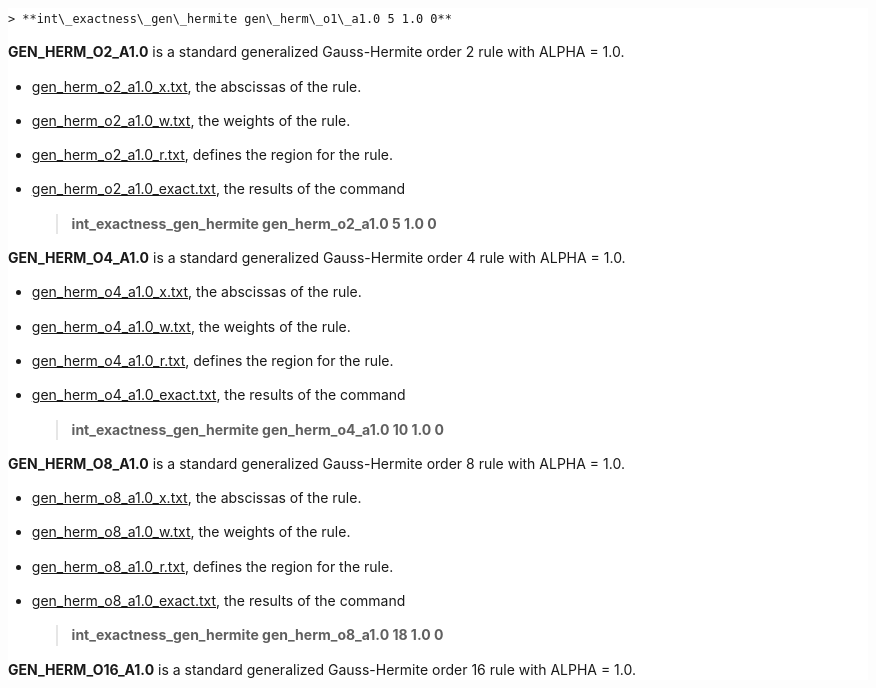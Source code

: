     > **int\_exactness\_gen\_hermite gen\_herm\_o1\_a1.0 5 1.0 0**

**GEN\_HERM\_O2\_A1.0** is a standard generalized Gauss-Hermite order 2
rule with ALPHA = 1.0.

-   [gen\_herm\_o2\_a1.0\_x.txt](../../datasets/quadrature_rules_gen_hermite/gen_herm_o2_a1.0_x.txt),
    the abscissas of the rule.
-   [gen\_herm\_o2\_a1.0\_w.txt](../../datasets/quadrature_rules_gen_hermite/gen_herm_o2_a1.0_w.txt),
    the weights of the rule.
-   [gen\_herm\_o2\_a1.0\_r.txt](../../datasets/quadrature_rules_gen_hermite/gen_herm_o2_a1.0_r.txt),
    defines the region for the rule.
-   [gen\_herm\_o2\_a1.0\_exact.txt](gen_herm_o2_a1.0_exact.txt), the
    results of the command

    > **int\_exactness\_gen\_hermite gen\_herm\_o2\_a1.0 5 1.0 0**

**GEN\_HERM\_O4\_A1.0** is a standard generalized Gauss-Hermite order 4
rule with ALPHA = 1.0.

-   [gen\_herm\_o4\_a1.0\_x.txt](../../datasets/quadrature_rules_gen_hermite/gen_herm_o4_a1.0_x.txt),
    the abscissas of the rule.
-   [gen\_herm\_o4\_a1.0\_w.txt](../../datasets/quadrature_rules_gen_hermite/gen_herm_o4_a1.0_w.txt),
    the weights of the rule.
-   [gen\_herm\_o4\_a1.0\_r.txt](../../datasets/quadrature_rules_gen_hermite/gen_herm_o4_a1.0_r.txt),
    defines the region for the rule.
-   [gen\_herm\_o4\_a1.0\_exact.txt](gen_herm_o4_a1.0_exact.txt), the
    results of the command

    > **int\_exactness\_gen\_hermite gen\_herm\_o4\_a1.0 10 1.0 0**

**GEN\_HERM\_O8\_A1.0** is a standard generalized Gauss-Hermite order 8
rule with ALPHA = 1.0.

-   [gen\_herm\_o8\_a1.0\_x.txt](../../datasets/quadrature_rules_gen_hermite/gen_herm_o8_a1.0_x.txt),
    the abscissas of the rule.
-   [gen\_herm\_o8\_a1.0\_w.txt](../../datasets/quadrature_rules_gen_hermite/gen_herm_o8_a1.0_w.txt),
    the weights of the rule.
-   [gen\_herm\_o8\_a1.0\_r.txt](../../datasets/quadrature_rules_gen_hermite/gen_herm_o8_a1.0_r.txt),
    defines the region for the rule.
-   [gen\_herm\_o8\_a1.0\_exact.txt](gen_herm_o8_a1.0_exact.txt), the
    results of the command

    > **int\_exactness\_gen\_hermite gen\_herm\_o8\_a1.0 18 1.0 0**

**GEN\_HERM\_O16\_A1.0** is a standard generalized Gauss-Hermite order
16 rule with ALPHA = 1.0.
